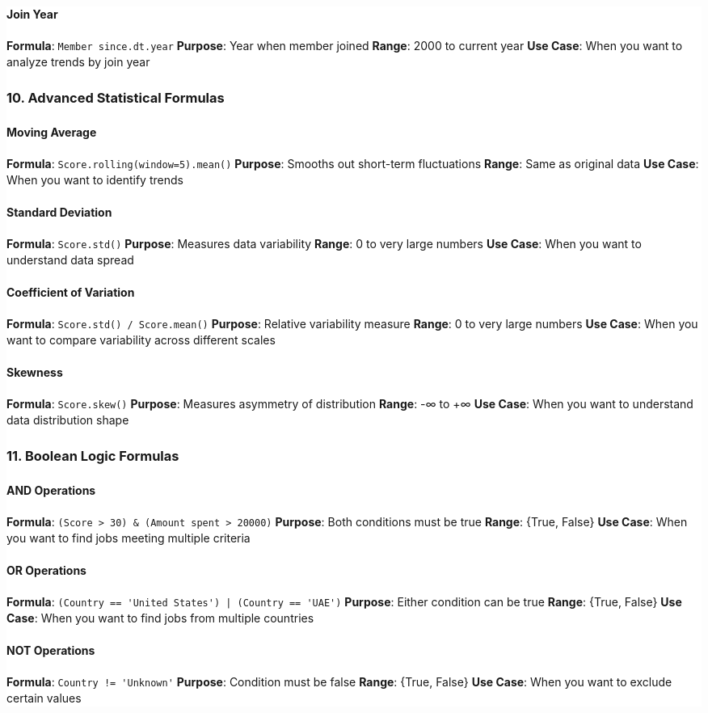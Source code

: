 #### Join Year
**Formula**: `Member since.dt.year`
**Purpose**: Year when member joined
**Range**: 2000 to current year
**Use Case**: When you want to analyze trends by join year

### 10. Advanced Statistical Formulas

#### Moving Average
**Formula**: `Score.rolling(window=5).mean()`
**Purpose**: Smooths out short-term fluctuations
**Range**: Same as original data
**Use Case**: When you want to identify trends

#### Standard Deviation
**Formula**: `Score.std()`
**Purpose**: Measures data variability
**Range**: 0 to very large numbers
**Use Case**: When you want to understand data spread

#### Coefficient of Variation
**Formula**: `Score.std() / Score.mean()`
**Purpose**: Relative variability measure
**Range**: 0 to very large numbers
**Use Case**: When you want to compare variability across different scales

#### Skewness
**Formula**: `Score.skew()`
**Purpose**: Measures asymmetry of distribution
**Range**: -∞ to +∞
**Use Case**: When you want to understand data distribution shape

### 11. Boolean Logic Formulas

#### AND Operations
**Formula**: `(Score > 30) & (Amount spent > 20000)`
**Purpose**: Both conditions must be true
**Range**: {True, False}
**Use Case**: When you want to find jobs meeting multiple criteria

#### OR Operations
**Formula**: `(Country == 'United States') | (Country == 'UAE')`
**Purpose**: Either condition can be true
**Range**: {True, False}
**Use Case**: When you want to find jobs from multiple countries

#### NOT Operations
**Formula**: `Country != 'Unknown'`
**Purpose**: Condition must be false
**Range**: {True, False}
**Use Case**: When you want to exclude certain values
